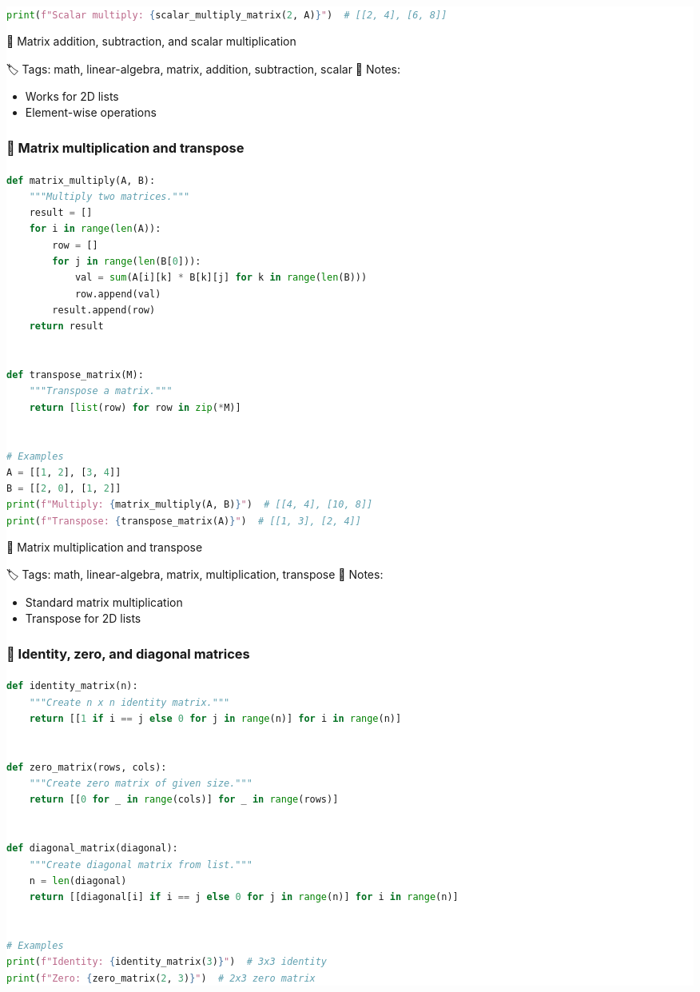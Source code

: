 ```python
print(f"Scalar multiply: {scalar_multiply_matrix(2, A)}")  # [[2, 4], [6, 8]]
```

📂 Matrix addition, subtraction, and scalar multiplication

🏷️ Tags: math, linear-algebra, matrix, addition, subtraction, scalar
📝 Notes:
- Works for 2D lists
- Element-wise operations

### 🧩 Matrix multiplication and transpose

```python
def matrix_multiply(A, B):
    """Multiply two matrices."""
    result = []
    for i in range(len(A)):
        row = []
        for j in range(len(B[0])):
            val = sum(A[i][k] * B[k][j] for k in range(len(B)))
            row.append(val)
        result.append(row)
    return result


def transpose_matrix(M):
    """Transpose a matrix."""
    return [list(row) for row in zip(*M)]


# Examples
A = [[1, 2], [3, 4]]
B = [[2, 0], [1, 2]]
print(f"Multiply: {matrix_multiply(A, B)}")  # [[4, 4], [10, 8]]
print(f"Transpose: {transpose_matrix(A)}")  # [[1, 3], [2, 4]]
```

📂 Matrix multiplication and transpose

🏷️ Tags: math, linear-algebra, matrix, multiplication, transpose
📝 Notes:
- Standard matrix multiplication
- Transpose for 2D lists

### 🧩 Identity, zero, and diagonal matrices

```python
def identity_matrix(n):
    """Create n x n identity matrix."""
    return [[1 if i == j else 0 for j in range(n)] for i in range(n)]


def zero_matrix(rows, cols):
    """Create zero matrix of given size."""
    return [[0 for _ in range(cols)] for _ in range(rows)]


def diagonal_matrix(diagonal):
    """Create diagonal matrix from list."""
    n = len(diagonal)
    return [[diagonal[i] if i == j else 0 for j in range(n)] for i in range(n)]


# Examples
print(f"Identity: {identity_matrix(3)}")  # 3x3 identity
print(f"Zero: {zero_matrix(2, 3)}")  # 2x3 zero matrix
```